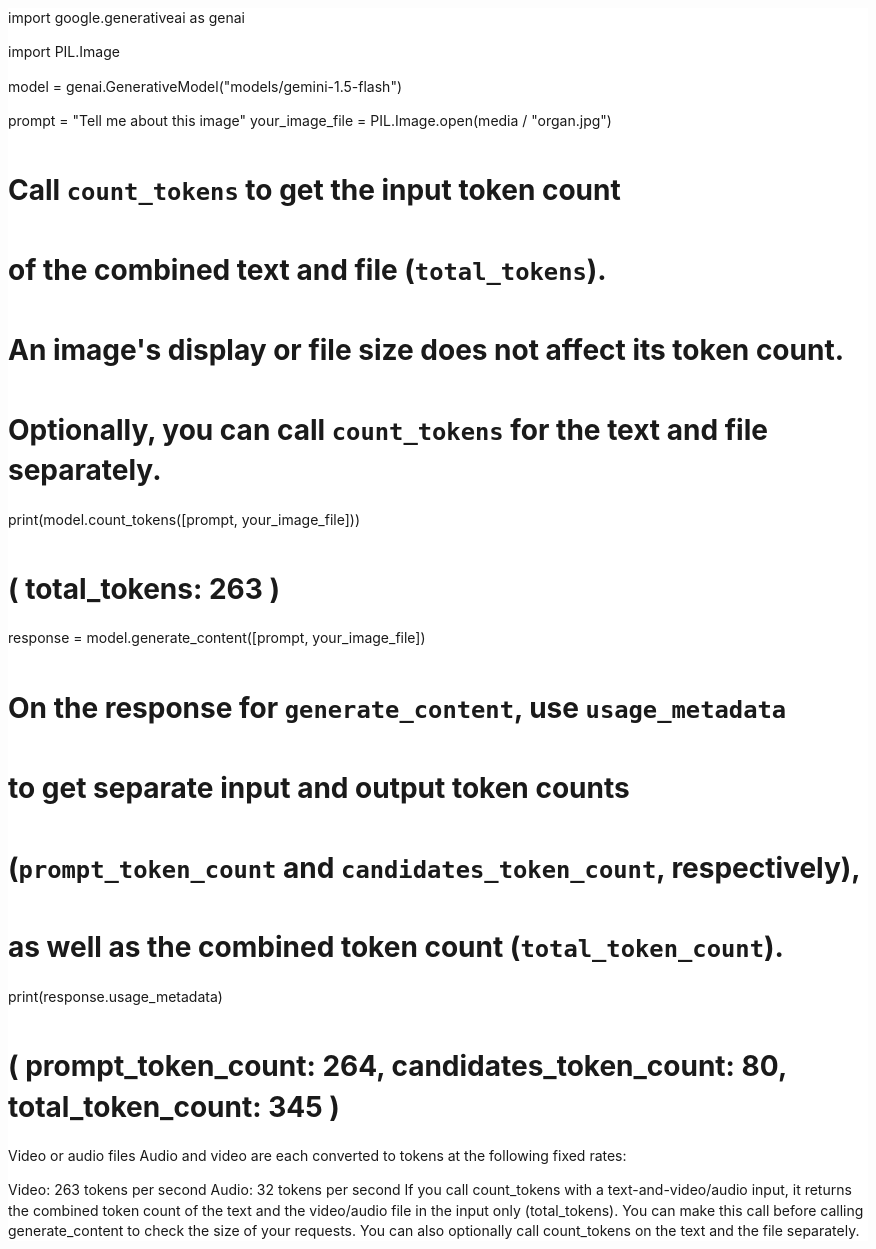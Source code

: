 import google.generativeai as genai

import PIL.Image

model = genai.GenerativeModel("models/gemini-1.5-flash")

prompt = "Tell me about this image"
your_image_file = PIL.Image.open(media / "organ.jpg")

# Call `count_tokens` to get the input token count
# of the combined text and file (`total_tokens`).
# An image's display or file size does not affect its token count.
# Optionally, you can call `count_tokens` for the text and file separately.
print(model.count_tokens([prompt, your_image_file]))
# ( total_tokens: 263 )

response = model.generate_content([prompt, your_image_file])

# On the response for `generate_content`, use `usage_metadata`
# to get separate input and output token counts
# (`prompt_token_count` and `candidates_token_count`, respectively),
# as well as the combined token count (`total_token_count`).
print(response.usage_metadata)
# ( prompt_token_count: 264, candidates_token_count: 80, total_token_count: 345 )

Video or audio files
Audio and video are each converted to tokens at the following fixed rates:

Video: 263 tokens per second
Audio: 32 tokens per second
If you call count_tokens with a text-and-video/audio input, it returns the combined token count of the text and the video/audio file in the input only (total_tokens). You can make this call before calling generate_content to check the size of your requests. You can also optionally call count_tokens on the text and the file separately.
